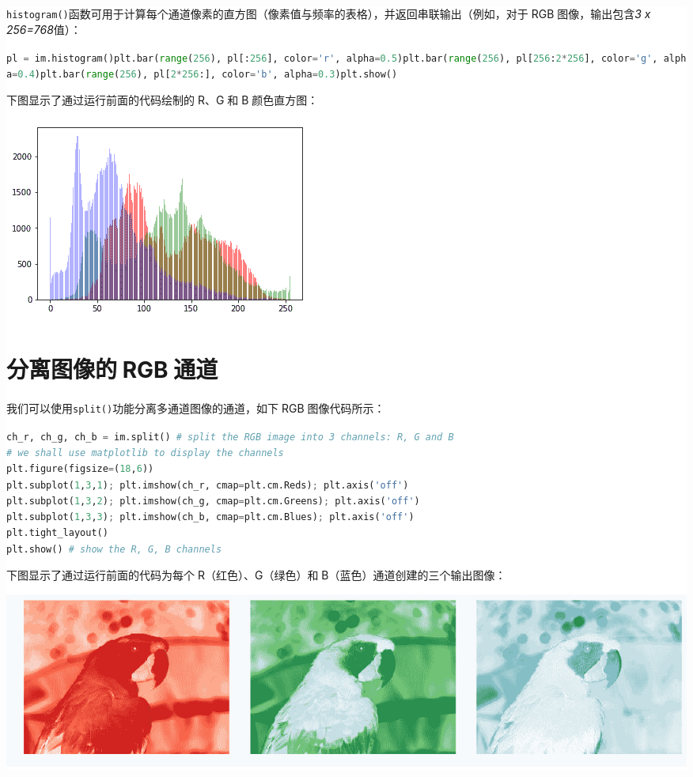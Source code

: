 `histogram()`函数可用于计算每个通道像素的直方图（像素值与频率的表格），并返回串联输出（例如，对于 RGB 图像，输出包含*3 x 256=768*值）：

```py
pl = im.histogram()plt.bar(range(256), pl[:256], color='r', alpha=0.5)plt.bar(range(256), pl[256:2*256], color='g', alpha=0.4)plt.bar(range(256), pl[2*256:], color='b', alpha=0.3)plt.show()
```

下图显示了通过运行前面的代码绘制的 R、G 和 B 颜色直方图：

![](img/def0c89e-054f-4c11-abe4-9c41faf480e1.png)

# 分离图像的 RGB 通道

我们可以使用`split()`功能分离多通道图像的通道，如下 RGB 图像代码所示：

```py
ch_r, ch_g, ch_b = im.split() # split the RGB image into 3 channels: R, G and B
# we shall use matplotlib to display the channels
plt.figure(figsize=(18,6))
plt.subplot(1,3,1); plt.imshow(ch_r, cmap=plt.cm.Reds); plt.axis('off')
plt.subplot(1,3,2); plt.imshow(ch_g, cmap=plt.cm.Greens); plt.axis('off')
plt.subplot(1,3,3); plt.imshow(ch_b, cmap=plt.cm.Blues); plt.axis('off')
plt.tight_layout()
plt.show() # show the R, G, B channels
```

下图显示了通过运行前面的代码为每个 R（红色）、G（绿色）和 B（蓝色）通道创建的三个输出图像：

![](img/eb87b57a-8a7c-401a-9f80-bc8a14bff141.png)

